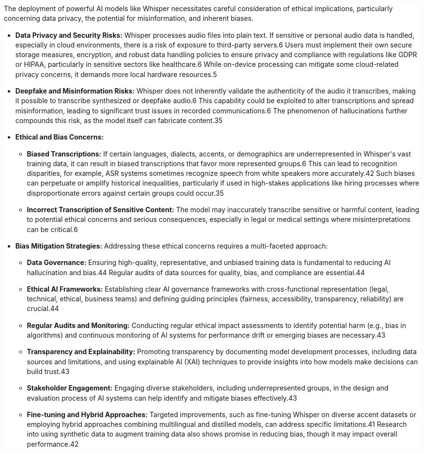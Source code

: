 The deployment of powerful AI models like Whisper necessitates careful consideration of ethical implications, particularly concerning data privacy, the potential for misinformation, and inherent biases.

- **Data Privacy and Security Risks:** Whisper processes audio files into plain text. If sensitive or personal audio data is handled, especially in cloud environments, there is a risk of exposure to third-party servers.6 Users must implement their own secure storage measures, encryption, and robust data handling policies to ensure privacy and compliance with regulations like GDPR or HIPAA, particularly in sensitive sectors like healthcare.6 While on-device processing can mitigate some cloud-related privacy concerns, it demands more local hardware resources.5  
    
- **Deepfake and Misinformation Risks:** Whisper does not inherently validate the authenticity of the audio it transcribes, making it possible to transcribe synthesized or deepfake audio.6 This capability could be exploited to alter transcriptions and spread misinformation, leading to significant trust issues in recorded communications.6 The phenomenon of hallucinations further compounds this risk, as the model itself can fabricate content.35  
    
- **Ethical and Bias Concerns:**  
    
  - **Biased Transcriptions:** If certain languages, dialects, accents, or demographics are underrepresented in Whisper's vast training data, it can result in biased transcriptions that favor more represented groups.6 This can lead to recognition disparities, for example, ASR systems sometimes recognize speech from white speakers more accurately.42 Such biases can perpetuate or amplify historical inequalities, particularly if used in high-stakes applications like hiring processes where disproportionate errors against certain groups could occur.35  
      
  - **Incorrect Transcription of Sensitive Content:** The model may inaccurately transcribe sensitive or harmful content, leading to potential ethical concerns and serious consequences, especially in legal or medical settings where misinterpretations can be critical.6


- **Bias Mitigation Strategies:** Addressing these ethical concerns requires a multi-faceted approach:  
    
  - **Data Governance:** Ensuring high-quality, representative, and unbiased training data is fundamental to reducing AI hallucination and bias.44 Regular audits of data sources for quality, bias, and compliance are essential.44  
      
  - **Ethical AI Frameworks:** Establishing clear AI governance frameworks with cross-functional representation (legal, technical, ethical, business teams) and defining guiding principles (fairness, accessibility, transparency, reliability) are crucial.44  
      
  - **Regular Audits and Monitoring:** Conducting regular ethical impact assessments to identify potential harm (e.g., bias in algorithms) and continuous monitoring of AI systems for performance drift or emerging biases are necessary.43  
      
  - **Transparency and Explainability:** Promoting transparency by documenting model development processes, including data sources and limitations, and using explainable AI (XAI) techniques to provide insights into how models make decisions can build trust.43  
      
  - **Stakeholder Engagement:** Engaging diverse stakeholders, including underrepresented groups, in the design and evaluation process of AI systems can help identify and mitigate biases effectively.43  
      
  - **Fine-tuning and Hybrid Approaches:** Targeted improvements, such as fine-tuning Whisper on diverse accent datasets or employing hybrid approaches combining multilingual and distilled models, can address specific limitations.41 Research into using synthetic data to augment training data also shows promise in reducing bias, though it may impact overall performance.42
